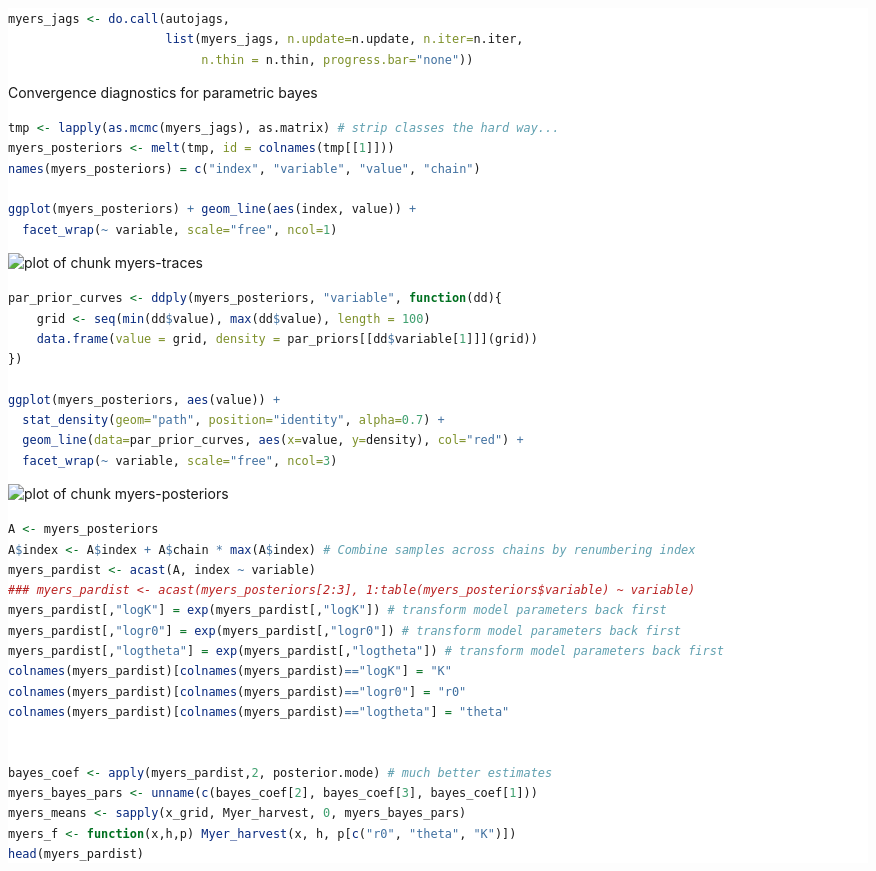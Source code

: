 ```r
myers_jags <- do.call(autojags, 
                      list(myers_jags, n.update=n.update, n.iter=n.iter, 
                           n.thin = n.thin, progress.bar="none"))
```


Convergence diagnostics for parametric bayes


```r
tmp <- lapply(as.mcmc(myers_jags), as.matrix) # strip classes the hard way...
myers_posteriors <- melt(tmp, id = colnames(tmp[[1]])) 
names(myers_posteriors) = c("index", "variable", "value", "chain")

ggplot(myers_posteriors) + geom_line(aes(index, value)) +
  facet_wrap(~ variable, scale="free", ncol=1)
```

![plot of chunk myers-traces](http://farm4.staticflickr.com/3821/8979761101_5e74199b24_o.png) 





```r
par_prior_curves <- ddply(myers_posteriors, "variable", function(dd){
    grid <- seq(min(dd$value), max(dd$value), length = 100) 
    data.frame(value = grid, density = par_priors[[dd$variable[1]]](grid))
})

ggplot(myers_posteriors, aes(value)) + 
  stat_density(geom="path", position="identity", alpha=0.7) +
  geom_line(data=par_prior_curves, aes(x=value, y=density), col="red") + 
  facet_wrap(~ variable, scale="free", ncol=3)
```

![plot of chunk myers-posteriors](http://farm8.staticflickr.com/7372/8980955294_5460566ebf_o.png) 




```r
A <- myers_posteriors
A$index <- A$index + A$chain * max(A$index) # Combine samples across chains by renumbering index 
myers_pardist <- acast(A, index ~ variable)
### myers_pardist <- acast(myers_posteriors[2:3], 1:table(myers_posteriors$variable) ~ variable) 
myers_pardist[,"logK"] = exp(myers_pardist[,"logK"]) # transform model parameters back first
myers_pardist[,"logr0"] = exp(myers_pardist[,"logr0"]) # transform model parameters back first
myers_pardist[,"logtheta"] = exp(myers_pardist[,"logtheta"]) # transform model parameters back first
colnames(myers_pardist)[colnames(myers_pardist)=="logK"] = "K"
colnames(myers_pardist)[colnames(myers_pardist)=="logr0"] = "r0"
colnames(myers_pardist)[colnames(myers_pardist)=="logtheta"] = "theta"


bayes_coef <- apply(myers_pardist,2, posterior.mode) # much better estimates
myers_bayes_pars <- unname(c(bayes_coef[2], bayes_coef[3], bayes_coef[1]))
myers_means <- sapply(x_grid, Myer_harvest, 0, myers_bayes_pars)
myers_f <- function(x,h,p) Myer_harvest(x, h, p[c("r0", "theta", "K")])
head(myers_pardist)
```
